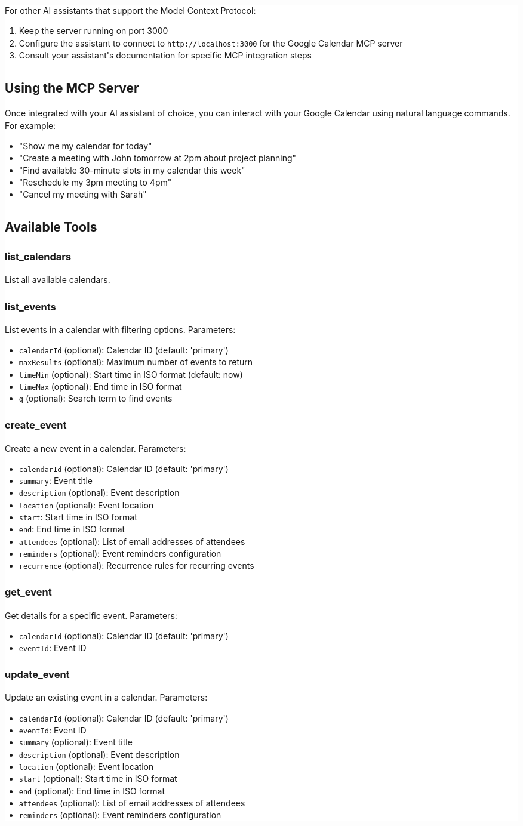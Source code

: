For other AI assistants that support the Model Context Protocol:

1. Keep the server running on port 3000
2. Configure the assistant to connect to `http://localhost:3000` for the Google Calendar MCP server
3. Consult your assistant's documentation for specific MCP integration steps

## Using the MCP Server

Once integrated with your AI assistant of choice, you can interact with your Google Calendar using natural language commands. For example:

- "Show me my calendar for today"
- "Create a meeting with John tomorrow at 2pm about project planning"
- "Find available 30-minute slots in my calendar this week"
- "Reschedule my 3pm meeting to 4pm"
- "Cancel my meeting with Sarah"

## Available Tools

### list_calendars
List all available calendars.

### list_events
List events in a calendar with filtering options.
Parameters:
- `calendarId` (optional): Calendar ID (default: 'primary')
- `maxResults` (optional): Maximum number of events to return
- `timeMin` (optional): Start time in ISO format (default: now)
- `timeMax` (optional): End time in ISO format
- `q` (optional): Search term to find events

### create_event
Create a new event in a calendar.
Parameters:
- `calendarId` (optional): Calendar ID (default: 'primary')
- `summary`: Event title
- `description` (optional): Event description
- `location` (optional): Event location
- `start`: Start time in ISO format
- `end`: End time in ISO format
- `attendees` (optional): List of email addresses of attendees
- `reminders` (optional): Event reminders configuration
- `recurrence` (optional): Recurrence rules for recurring events

### get_event
Get details for a specific event.
Parameters:
- `calendarId` (optional): Calendar ID (default: 'primary')
- `eventId`: Event ID

### update_event
Update an existing event in a calendar.
Parameters:
- `calendarId` (optional): Calendar ID (default: 'primary')
- `eventId`: Event ID
- `summary` (optional): Event title
- `description` (optional): Event description
- `location` (optional): Event location
- `start` (optional): Start time in ISO format
- `end` (optional): End time in ISO format
- `attendees` (optional): List of email addresses of attendees
- `reminders` (optional): Event reminders configuration
